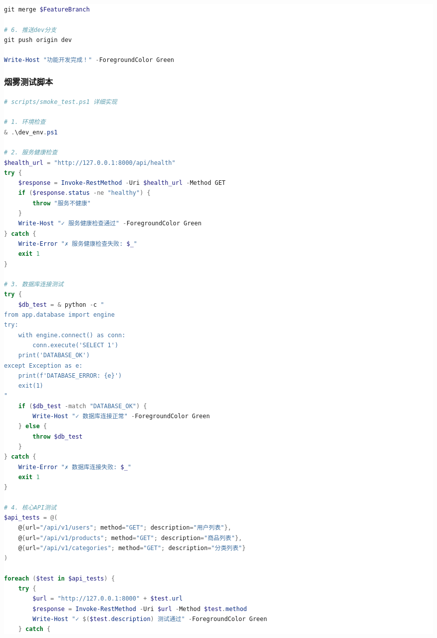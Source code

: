 ```powershell
git merge $FeatureBranch

# 6. 推送dev分支
git push origin dev

Write-Host "功能开发完成！" -ForegroundColor Green
```

### 烟雾测试脚本
```powershell
# scripts/smoke_test.ps1 详细实现

# 1. 环境检查
& .\dev_env.ps1

# 2. 服务健康检查
$health_url = "http://127.0.0.1:8000/api/health"
try {
    $response = Invoke-RestMethod -Uri $health_url -Method GET
    if ($response.status -ne "healthy") {
        throw "服务不健康"
    }
    Write-Host "✓ 服务健康检查通过" -ForegroundColor Green
} catch {
    Write-Error "✗ 服务健康检查失败: $_"
    exit 1
}

# 3. 数据库连接测试
try {
    $db_test = & python -c "
from app.database import engine
try:
    with engine.connect() as conn:
        conn.execute('SELECT 1')
    print('DATABASE_OK')
except Exception as e:
    print(f'DATABASE_ERROR: {e}')
    exit(1)
"
    if ($db_test -match "DATABASE_OK") {
        Write-Host "✓ 数据库连接正常" -ForegroundColor Green
    } else {
        throw $db_test
    }
} catch {
    Write-Error "✗ 数据库连接失败: $_"
    exit 1
}

# 4. 核心API测试
$api_tests = @(
    @{url="/api/v1/users"; method="GET"; description="用户列表"},
    @{url="/api/v1/products"; method="GET"; description="商品列表"},
    @{url="/api/v1/categories"; method="GET"; description="分类列表"}
)

foreach ($test in $api_tests) {
    try {
        $url = "http://127.0.0.1:8000" + $test.url
        $response = Invoke-RestMethod -Uri $url -Method $test.method
        Write-Host "✓ $($test.description) 测试通过" -ForegroundColor Green
    } catch {
```